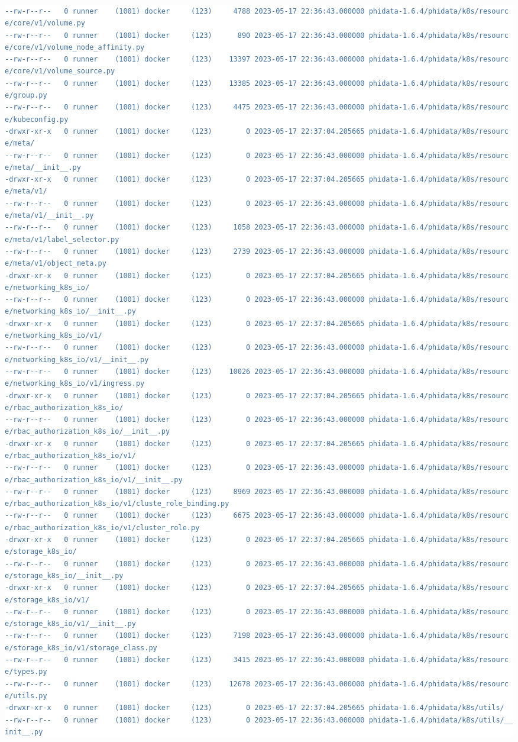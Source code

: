 ```diff
--rw-r--r--   0 runner    (1001) docker     (123)     4788 2023-05-17 22:36:43.000000 phidata-1.6.4/phidata/k8s/resource/core/v1/volume.py
--rw-r--r--   0 runner    (1001) docker     (123)      890 2023-05-17 22:36:43.000000 phidata-1.6.4/phidata/k8s/resource/core/v1/volume_node_affinity.py
--rw-r--r--   0 runner    (1001) docker     (123)    13397 2023-05-17 22:36:43.000000 phidata-1.6.4/phidata/k8s/resource/core/v1/volume_source.py
--rw-r--r--   0 runner    (1001) docker     (123)    13385 2023-05-17 22:36:43.000000 phidata-1.6.4/phidata/k8s/resource/group.py
--rw-r--r--   0 runner    (1001) docker     (123)     4475 2023-05-17 22:36:43.000000 phidata-1.6.4/phidata/k8s/resource/kubeconfig.py
-drwxr-xr-x   0 runner    (1001) docker     (123)        0 2023-05-17 22:37:04.205665 phidata-1.6.4/phidata/k8s/resource/meta/
--rw-r--r--   0 runner    (1001) docker     (123)        0 2023-05-17 22:36:43.000000 phidata-1.6.4/phidata/k8s/resource/meta/__init__.py
-drwxr-xr-x   0 runner    (1001) docker     (123)        0 2023-05-17 22:37:04.205665 phidata-1.6.4/phidata/k8s/resource/meta/v1/
--rw-r--r--   0 runner    (1001) docker     (123)        0 2023-05-17 22:36:43.000000 phidata-1.6.4/phidata/k8s/resource/meta/v1/__init__.py
--rw-r--r--   0 runner    (1001) docker     (123)     1058 2023-05-17 22:36:43.000000 phidata-1.6.4/phidata/k8s/resource/meta/v1/label_selector.py
--rw-r--r--   0 runner    (1001) docker     (123)     2739 2023-05-17 22:36:43.000000 phidata-1.6.4/phidata/k8s/resource/meta/v1/object_meta.py
-drwxr-xr-x   0 runner    (1001) docker     (123)        0 2023-05-17 22:37:04.205665 phidata-1.6.4/phidata/k8s/resource/networking_k8s_io/
--rw-r--r--   0 runner    (1001) docker     (123)        0 2023-05-17 22:36:43.000000 phidata-1.6.4/phidata/k8s/resource/networking_k8s_io/__init__.py
-drwxr-xr-x   0 runner    (1001) docker     (123)        0 2023-05-17 22:37:04.205665 phidata-1.6.4/phidata/k8s/resource/networking_k8s_io/v1/
--rw-r--r--   0 runner    (1001) docker     (123)        0 2023-05-17 22:36:43.000000 phidata-1.6.4/phidata/k8s/resource/networking_k8s_io/v1/__init__.py
--rw-r--r--   0 runner    (1001) docker     (123)    10026 2023-05-17 22:36:43.000000 phidata-1.6.4/phidata/k8s/resource/networking_k8s_io/v1/ingress.py
-drwxr-xr-x   0 runner    (1001) docker     (123)        0 2023-05-17 22:37:04.205665 phidata-1.6.4/phidata/k8s/resource/rbac_authorization_k8s_io/
--rw-r--r--   0 runner    (1001) docker     (123)        0 2023-05-17 22:36:43.000000 phidata-1.6.4/phidata/k8s/resource/rbac_authorization_k8s_io/__init__.py
-drwxr-xr-x   0 runner    (1001) docker     (123)        0 2023-05-17 22:37:04.205665 phidata-1.6.4/phidata/k8s/resource/rbac_authorization_k8s_io/v1/
--rw-r--r--   0 runner    (1001) docker     (123)        0 2023-05-17 22:36:43.000000 phidata-1.6.4/phidata/k8s/resource/rbac_authorization_k8s_io/v1/__init__.py
--rw-r--r--   0 runner    (1001) docker     (123)     8969 2023-05-17 22:36:43.000000 phidata-1.6.4/phidata/k8s/resource/rbac_authorization_k8s_io/v1/cluste_role_binding.py
--rw-r--r--   0 runner    (1001) docker     (123)     6675 2023-05-17 22:36:43.000000 phidata-1.6.4/phidata/k8s/resource/rbac_authorization_k8s_io/v1/cluster_role.py
-drwxr-xr-x   0 runner    (1001) docker     (123)        0 2023-05-17 22:37:04.205665 phidata-1.6.4/phidata/k8s/resource/storage_k8s_io/
--rw-r--r--   0 runner    (1001) docker     (123)        0 2023-05-17 22:36:43.000000 phidata-1.6.4/phidata/k8s/resource/storage_k8s_io/__init__.py
-drwxr-xr-x   0 runner    (1001) docker     (123)        0 2023-05-17 22:37:04.205665 phidata-1.6.4/phidata/k8s/resource/storage_k8s_io/v1/
--rw-r--r--   0 runner    (1001) docker     (123)        0 2023-05-17 22:36:43.000000 phidata-1.6.4/phidata/k8s/resource/storage_k8s_io/v1/__init__.py
--rw-r--r--   0 runner    (1001) docker     (123)     7198 2023-05-17 22:36:43.000000 phidata-1.6.4/phidata/k8s/resource/storage_k8s_io/v1/storage_class.py
--rw-r--r--   0 runner    (1001) docker     (123)     3415 2023-05-17 22:36:43.000000 phidata-1.6.4/phidata/k8s/resource/types.py
--rw-r--r--   0 runner    (1001) docker     (123)    12678 2023-05-17 22:36:43.000000 phidata-1.6.4/phidata/k8s/resource/utils.py
-drwxr-xr-x   0 runner    (1001) docker     (123)        0 2023-05-17 22:37:04.205665 phidata-1.6.4/phidata/k8s/utils/
--rw-r--r--   0 runner    (1001) docker     (123)        0 2023-05-17 22:36:43.000000 phidata-1.6.4/phidata/k8s/utils/__init__.py
```